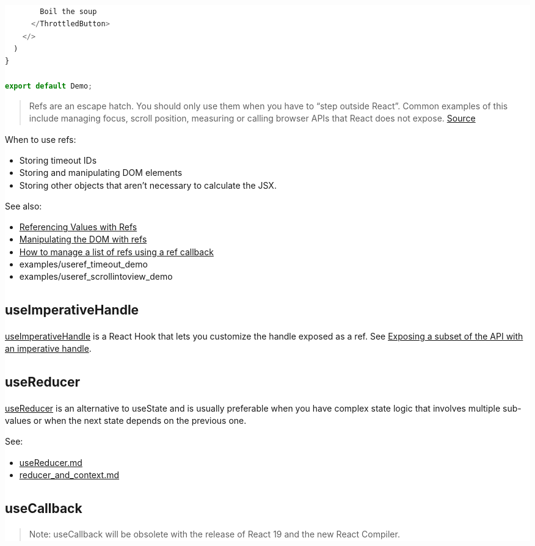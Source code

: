 ```javascript
        Boil the soup
      </ThrottledButton>
    </>
  )
}

export default Demo;
```


> Refs are an escape hatch. You should only use them when you have to “step outside React”. Common examples of this include managing focus, scroll position, measuring or calling browser APIs that React does not expose. [Source](https://react.dev/learn/manipulating-the-dom-with-refs#best-practices-for-dom-manipulation-with-refs)

When to use refs:

- Storing timeout IDs
- Storing and manipulating DOM elements
- Storing other objects that aren’t necessary to calculate the JSX.

See also:

- [Referencing Values with Refs](https://react.dev/learn/referencing-values-with-refs)
- [Manipulating the DOM with refs](https://react.dev/learn/escape-hatches#manipulating-the-dom-with-refs)
- [How to manage a list of refs using a ref callback](https://react.dev/learn/manipulating-the-dom-with-refs#how-to-manage-a-list-of-refs-using-a-ref-callback)
- examples/useref_timeout_demo 
- examples/useref_scrollintoview_demo


## useImperativeHandle

[useImperativeHandle](https://react.dev/reference/react/useImperativeHandle) is a React Hook that lets you customize the handle exposed as a ref. See [Exposing a subset of the API with an imperative handle](https://react.dev/learn/manipulating-the-dom-with-refs#exposing-a-subset-of-the-api-with-an-imperative-handle).


## useReducer

[useReducer](https://react.dev/reference/react/useReducer) is an alternative to useState and is usually preferable when you have complex state logic that involves multiple sub-values or when the next state depends on the previous one. 

See:

- [useReducer.md](useReducer.md)
- [reducer_and_context.md](reducer_and_context.md)


## useCallback

> Note: useCallback will be obsolete with the release of React 19 and the new React Compiler.

